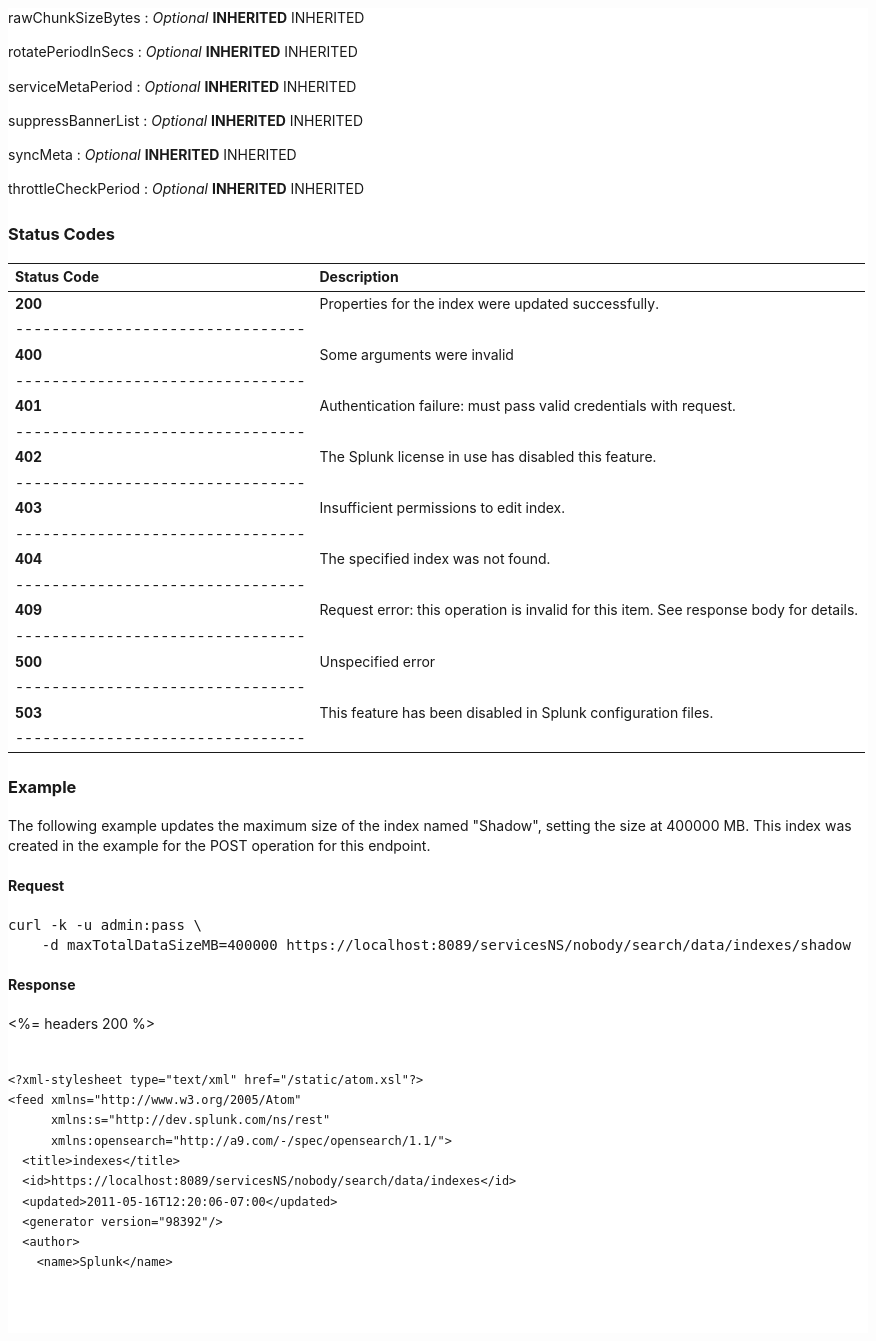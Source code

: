 rawChunkSizeBytes
: _Optional_ **INHERITED** INHERITED

rotatePeriodInSecs
: _Optional_ **INHERITED** INHERITED

serviceMetaPeriod
: _Optional_ **INHERITED** INHERITED

suppressBannerList
: _Optional_ **INHERITED** INHERITED

syncMeta
: _Optional_ **INHERITED** INHERITED

throttleCheckPeriod
: _Optional_ **INHERITED** INHERITED

### Status Codes

| Status Code       | Description |
|:------------------|:------------|
| **200** | Properties for the index were updated successfully. |
|--------------------------------
| **400** | Some arguments were invalid |
|--------------------------------
| **401** | Authentication failure: must pass valid credentials with request. |
|--------------------------------
| **402** | The Splunk license in use has disabled this feature. |
|--------------------------------
| **403** | Insufficient permissions to edit index. |
|--------------------------------
| **404** | The specified index was not found. |
|--------------------------------
| **409** | Request error: this operation is invalid for this item.  See response body for details. |
|--------------------------------
| **500** | Unspecified error |
|--------------------------------
| **503** | This feature has been disabled in Splunk configuration files. |
|--------------------------------

### Example

The following example updates the maximum size of the index named "Shadow", setting the size at 400000 MB.
This index was created in the example for the POST operation for this endpoint.

#### Request
<pre class='terminal'>
curl -k -u admin:pass \
	-d maxTotalDataSizeMB=400000 https://localhost:8089/servicesNS/nobody/search/data/indexes/shadow
</pre>
<p></p>

#### Response
<%= headers 200 %>
<pre class='highlight'><code class='language-xml'>
&lt;?xml-stylesheet type="text/xml" href="/static/atom.xsl"?&gt;
&lt;feed xmlns="http://www.w3.org/2005/Atom"
      xmlns:s="http://dev.splunk.com/ns/rest"
      xmlns:opensearch="http://a9.com/-/spec/opensearch/1.1/"&gt;
  &lt;title&gt;indexes&lt;/title&gt;
  &lt;id&gt;https://localhost:8089/servicesNS/nobody/search/data/indexes&lt;/id&gt;
  &lt;updated&gt;2011-05-16T12:20:06-07:00&lt;/updated&gt;
  &lt;generator version="98392"/&gt;
  &lt;author&gt;
    &lt;name&gt;Splunk&lt;/name&gt;